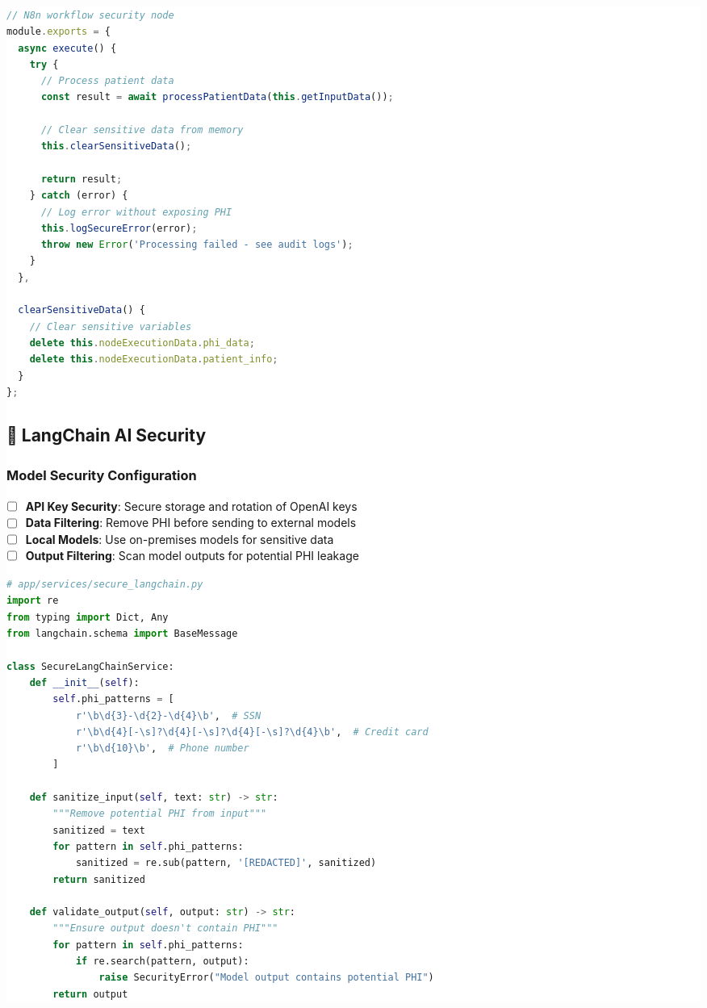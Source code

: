 ```javascript
// N8n workflow security node
module.exports = {
  async execute() {
    try {
      // Process patient data
      const result = await processPatientData(this.getInputData());
      
      // Clear sensitive data from memory
      this.clearSensitiveData();
      
      return result;
    } catch (error) {
      // Log error without exposing PHI
      this.logSecureError(error);
      throw new Error('Processing failed - see audit logs');
    }
  },
  
  clearSensitiveData() {
    // Clear sensitive variables
    delete this.nodeExecutionData.phi_data;
    delete this.nodeExecutionData.patient_info;
  }
};
```

## 🧠 LangChain AI Security

### **Model Security Configuration**
- [ ] **API Key Security**: Secure storage and rotation of OpenAI keys
- [ ] **Data Filtering**: Remove PHI before sending to external models
- [ ] **Local Models**: Use on-premises models for sensitive data
- [ ] **Output Filtering**: Scan model outputs for potential PHI leakage

```python
# app/services/secure_langchain.py
import re
from typing import Dict, Any
from langchain.schema import BaseMessage

class SecureLangChainService:
    def __init__(self):
        self.phi_patterns = [
            r'\b\d{3}-\d{2}-\d{4}\b',  # SSN
            r'\b\d{4}[-\s]?\d{4}[-\s]?\d{4}[-\s]?\d{4}\b',  # Credit card
            r'\b\d{10}\b',  # Phone number
        ]
    
    def sanitize_input(self, text: str) -> str:
        """Remove potential PHI from input"""
        sanitized = text
        for pattern in self.phi_patterns:
            sanitized = re.sub(pattern, '[REDACTED]', sanitized)
        return sanitized
    
    def validate_output(self, output: str) -> str:
        """Ensure output doesn't contain PHI"""
        for pattern in self.phi_patterns:
            if re.search(pattern, output):
                raise SecurityError("Model output contains potential PHI")
        return output
```
